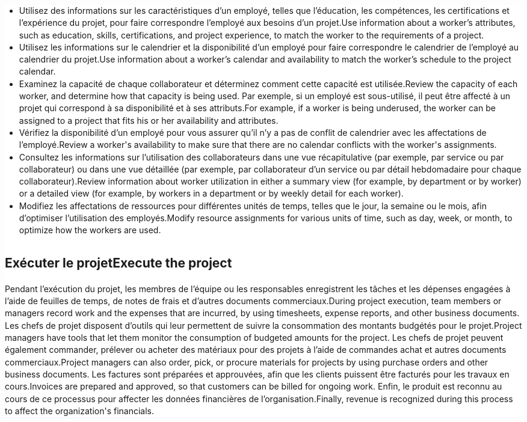 -   <span data-ttu-id="1832f-207">Utilisez des informations sur les caractéristiques d’un employé, telles que l’éducation, les compétences, les certifications et l’expérience du projet, pour faire correspondre l’employé aux besoins d’un projet.</span><span class="sxs-lookup"><span data-stu-id="1832f-207">Use information about a worker’s attributes, such as education, skills, certifications, and project experience, to match the worker to the requirements of a project.</span></span>
-   <span data-ttu-id="1832f-208">Utilisez les informations sur le calendrier et la disponibilité d’un employé pour faire correspondre le calendrier de l’employé au calendrier du projet.</span><span class="sxs-lookup"><span data-stu-id="1832f-208">Use information about a worker’s calendar and availability to match the worker’s schedule to the project calendar.</span></span>
-   <span data-ttu-id="1832f-209">Examinez la capacité de chaque collaborateur et déterminez comment cette capacité est utilisée.</span><span class="sxs-lookup"><span data-stu-id="1832f-209">Review the capacity of each worker, and determine how that capacity is being used.</span></span> <span data-ttu-id="1832f-210">Par exemple, si un employé est sous-utilisé, il peut être affecté à un projet qui correspond à sa disponibilité et à ses attributs.</span><span class="sxs-lookup"><span data-stu-id="1832f-210">For example, if a worker is being underused, the worker can be assigned to a project that fits his or her availability and attributes.</span></span>
-   <span data-ttu-id="1832f-211">Vérifiez la disponibilité d’un employé pour vous assurer qu’il n’y a pas de conflit de calendrier avec les affectations de l’employé.</span><span class="sxs-lookup"><span data-stu-id="1832f-211">Review a worker's availability to make sure that there are no calendar conflicts with the worker's assignments.</span></span>
-   <span data-ttu-id="1832f-212">Consultez les informations sur l’utilisation des collaborateurs dans une vue récapitulative (par exemple, par service ou par collaborateur) ou dans une vue détaillée (par exemple, par collaborateur d’un service ou par détail hebdomadaire pour chaque collaborateur).</span><span class="sxs-lookup"><span data-stu-id="1832f-212">Review information about worker utilization in either a summary view (for example, by department or by worker) or a detailed view (for example, by workers in a department or by weekly detail for each worker).</span></span>
-   <span data-ttu-id="1832f-213">Modifiez les affectations de ressources pour différentes unités de temps, telles que le jour, la semaine ou le mois, afin d’optimiser l’utilisation des employés.</span><span class="sxs-lookup"><span data-stu-id="1832f-213">Modify resource assignments for various units of time, such as day, week, or month, to optimize how the workers are used.</span></span>

## <a name="execute-the-project"></a><span data-ttu-id="1832f-214">Exécuter le projet</span><span class="sxs-lookup"><span data-stu-id="1832f-214">Execute the project</span></span>
<span data-ttu-id="1832f-215">Pendant l’exécution du projet, les membres de l’équipe ou les responsables enregistrent les tâches et les dépenses engagées à l’aide de feuilles de temps, de notes de frais et d’autres documents commerciaux.</span><span class="sxs-lookup"><span data-stu-id="1832f-215">During project execution, team members or managers record work and the expenses that are incurred, by using timesheets, expense reports, and other business documents.</span></span> <span data-ttu-id="1832f-216">Les chefs de projet disposent d’outils qui leur permettent de suivre la consommation des montants budgétés pour le projet.</span><span class="sxs-lookup"><span data-stu-id="1832f-216">Project managers have tools that let them monitor the consumption of budgeted amounts for the project.</span></span> <span data-ttu-id="1832f-217">Les chefs de projet peuvent également commander, prélever ou acheter des matériaux pour des projets à l’aide de commandes achat et autres documents commerciaux.</span><span class="sxs-lookup"><span data-stu-id="1832f-217">Project managers can also order, pick, or procure materials for projects by using purchase orders and other business documents.</span></span> <span data-ttu-id="1832f-218">Les factures sont préparées et approuvées, afin que les clients puissent être facturés pour les travaux en cours.</span><span class="sxs-lookup"><span data-stu-id="1832f-218">Invoices are prepared and approved, so that customers can be billed for ongoing work.</span></span> <span data-ttu-id="1832f-219">Enfin, le produit est reconnu au cours de ce processus pour affecter les données financières de l’organisation.</span><span class="sxs-lookup"><span data-stu-id="1832f-219">Finally, revenue is recognized during this process to affect the organization's financials.</span></span>

